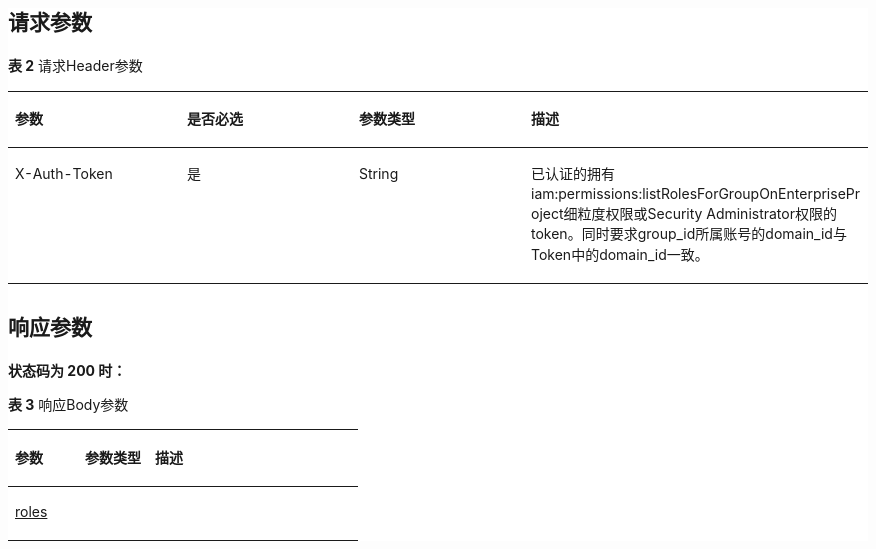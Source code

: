 </tbody>
</table>

## 请求参数<a name="section126141140145119"></a>

**表 2**  请求Header参数

<a name="table116151400516"></a>
<table><thead align="left"><tr id="row6838242205115"><th class="cellrowborder" valign="top" width="20%" id="mcps1.2.5.1.1"><p id="p16838242185115"><a name="p16838242185115"></a><a name="p16838242185115"></a>参数</p>
</th>
<th class="cellrowborder" valign="top" width="20%" id="mcps1.2.5.1.2"><p id="p783874217515"><a name="p783874217515"></a><a name="p783874217515"></a>是否必选</p>
</th>
<th class="cellrowborder" valign="top" width="20%" id="mcps1.2.5.1.3"><p id="p16838542135116"><a name="p16838542135116"></a><a name="p16838542135116"></a>参数类型</p>
</th>
<th class="cellrowborder" valign="top" width="40%" id="mcps1.2.5.1.4"><p id="p4838104219517"><a name="p4838104219517"></a><a name="p4838104219517"></a>描述</p>
</th>
</tr>
</thead>
<tbody><tr id="row1183834225119"><td class="cellrowborder" valign="top" width="20%" headers="mcps1.2.5.1.1 "><p id="p5838542175116"><a name="p5838542175116"></a><a name="p5838542175116"></a>X-Auth-Token</p>
</td>
<td class="cellrowborder" valign="top" width="20%" headers="mcps1.2.5.1.2 "><p id="p1883816427510"><a name="p1883816427510"></a><a name="p1883816427510"></a>是</p>
</td>
<td class="cellrowborder" valign="top" width="20%" headers="mcps1.2.5.1.3 "><p id="p98382421519"><a name="p98382421519"></a><a name="p98382421519"></a>String</p>
</td>
<td class="cellrowborder" valign="top" width="40%" headers="mcps1.2.5.1.4 "><p id="p77114560315"><a name="p77114560315"></a><a name="p77114560315"></a>已认证的拥有iam:permissions:listRolesForGroupOnEnterpriseProject细粒度权限或Security Administrator权限的token。同时要求group_id所属账号的domain_id与Token中的domain_id一致。</p>
</td>
</tr>
</tbody>
</table>

## 响应参数<a name="section1661812409517"></a>

**状态码为 200 时：**

**表 3**  响应Body参数

<a name="table1561974011515"></a>
<table><thead align="left"><tr id="row3839442205111"><th class="cellrowborder" valign="top" width="20%" id="mcps1.2.4.1.1"><p id="p783913421512"><a name="p783913421512"></a><a name="p783913421512"></a>参数</p>
</th>
<th class="cellrowborder" valign="top" width="20%" id="mcps1.2.4.1.2"><p id="p118391242135110"><a name="p118391242135110"></a><a name="p118391242135110"></a>参数类型</p>
</th>
<th class="cellrowborder" valign="top" width="60%" id="mcps1.2.4.1.3"><p id="p58391942205113"><a name="p58391942205113"></a><a name="p58391942205113"></a>描述</p>
</th>
</tr>
</thead>
<tbody><tr id="row11839342195119"><td class="cellrowborder" valign="top" width="20%" headers="mcps1.2.4.1.1 "><p id="p108391942105111"><a name="p108391942105111"></a><a name="p108391942105111"></a><a href="#table262584010515">roles</a></p>
</td>